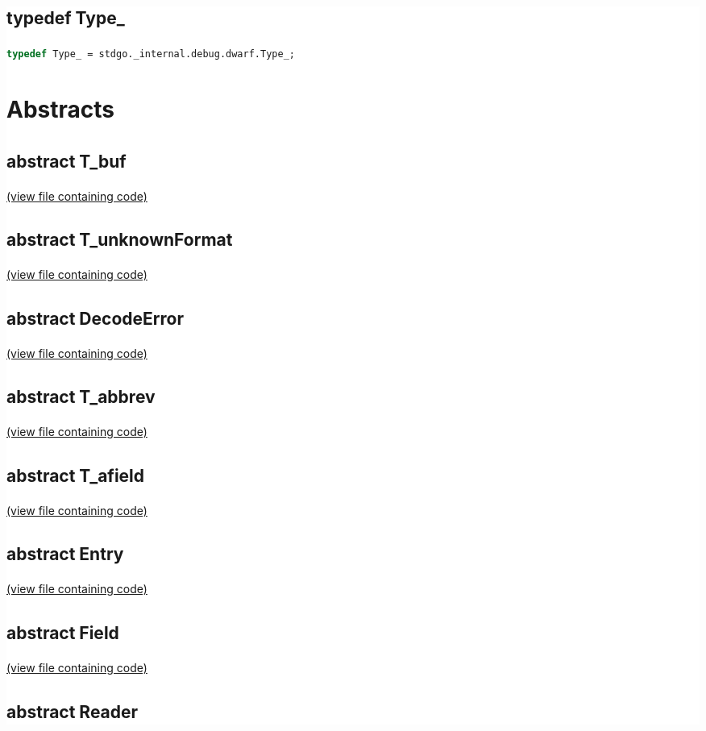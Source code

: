 
## typedef Type\_


```haxe
typedef Type_ = stdgo._internal.debug.dwarf.Type_;
```


# Abstracts


## abstract T\_buf


[\(view file containing code\)](<./Dwarf.hx>)


## abstract T\_unknownFormat


[\(view file containing code\)](<./Dwarf.hx>)


## abstract DecodeError


[\(view file containing code\)](<./Dwarf.hx>)


## abstract T\_abbrev


[\(view file containing code\)](<./Dwarf.hx>)


## abstract T\_afield


[\(view file containing code\)](<./Dwarf.hx>)


## abstract Entry


[\(view file containing code\)](<./Dwarf.hx>)


## abstract Field


[\(view file containing code\)](<./Dwarf.hx>)


## abstract Reader
